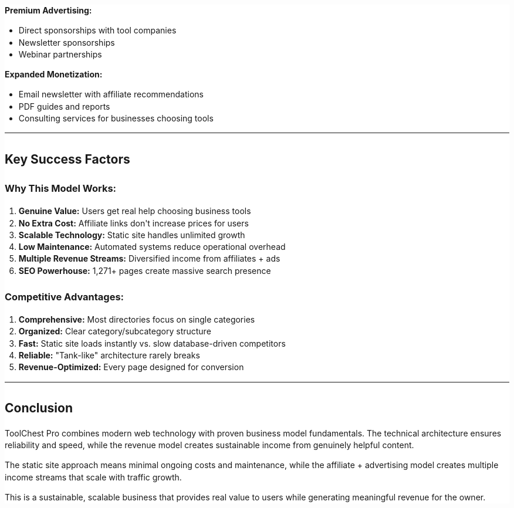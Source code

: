 **Premium Advertising:**
- Direct sponsorships with tool companies
- Newsletter sponsorships
- Webinar partnerships

**Expanded Monetization:**
- Email newsletter with affiliate recommendations
- PDF guides and reports
- Consulting services for businesses choosing tools

---

## Key Success Factors

### **Why This Model Works:**

1. **Genuine Value:** Users get real help choosing business tools
2. **No Extra Cost:** Affiliate links don't increase prices for users
3. **Scalable Technology:** Static site handles unlimited growth
4. **Low Maintenance:** Automated systems reduce operational overhead
5. **Multiple Revenue Streams:** Diversified income from affiliates + ads
6. **SEO Powerhouse:** 1,271+ pages create massive search presence

### **Competitive Advantages:**

1. **Comprehensive:** Most directories focus on single categories
2. **Organized:** Clear category/subcategory structure
3. **Fast:** Static site loads instantly vs. slow database-driven competitors
4. **Reliable:** "Tank-like" architecture rarely breaks
5. **Revenue-Optimized:** Every page designed for conversion

---

## Conclusion

ToolChest Pro combines modern web technology with proven business model fundamentals. The technical architecture ensures reliability and speed, while the revenue model creates sustainable income from genuinely helpful content.

The static site approach means minimal ongoing costs and maintenance, while the affiliate + advertising model creates multiple income streams that scale with traffic growth.

This is a sustainable, scalable business that provides real value to users while generating meaningful revenue for the owner.